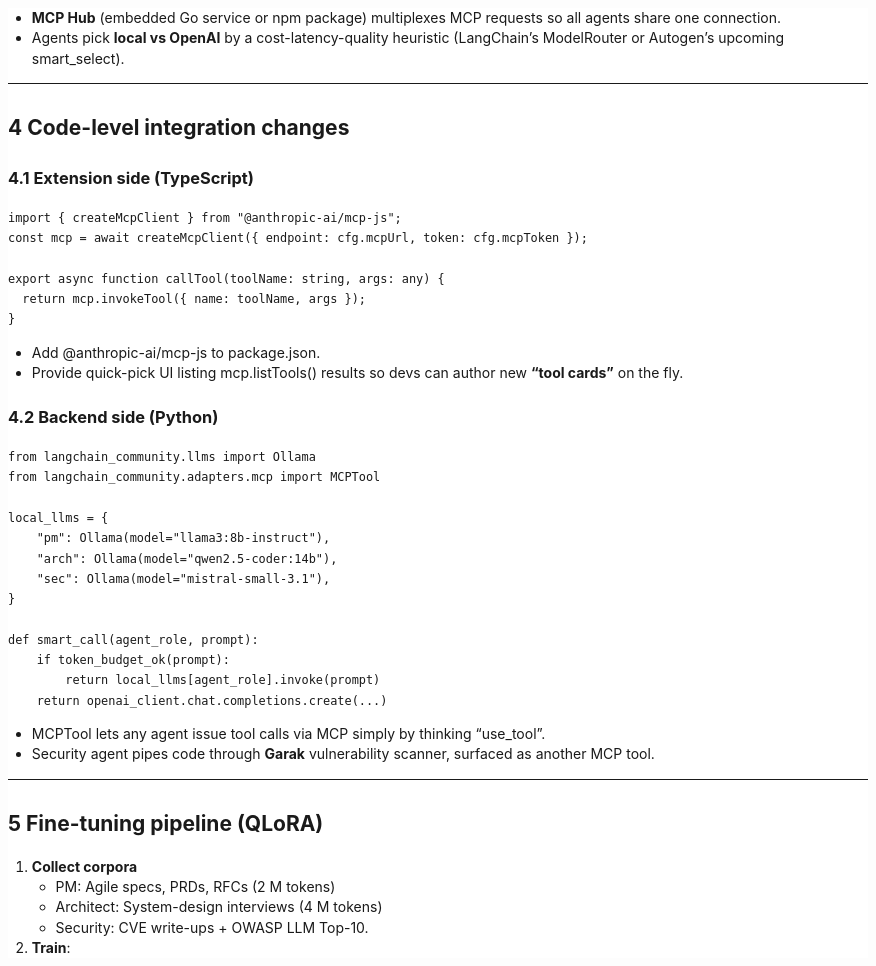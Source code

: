 - **MCP Hub** (embedded Go service or npm package) multiplexes MCP requests so all agents share one connection.
- Agents pick **local vs OpenAI** by a cost-latency-quality heuristic (LangChain’s ModelRouter or Autogen’s upcoming smart_select).

---

## **4 Code-level integration changes**

### **4.1 Extension side (TypeScript)**

```
import { createMcpClient } from "@anthropic-ai/mcp-js";
const mcp = await createMcpClient({ endpoint: cfg.mcpUrl, token: cfg.mcpToken });

export async function callTool(toolName: string, args: any) {
  return mcp.invokeTool({ name: toolName, args });
}
```

- Add @anthropic-ai/mcp-js to package.json.
- Provide quick-pick UI listing mcp.listTools() results so devs can author new **“tool cards”** on the fly.

### **4.2 Backend side (Python)**

```
from langchain_community.llms import Ollama
from langchain_community.adapters.mcp import MCPTool

local_llms = {
    "pm": Ollama(model="llama3:8b-instruct"),
    "arch": Ollama(model="qwen2.5-coder:14b"),
    "sec": Ollama(model="mistral-small-3.1"),
}

def smart_call(agent_role, prompt):
    if token_budget_ok(prompt):
        return local_llms[agent_role].invoke(prompt)
    return openai_client.chat.completions.create(...)
```

- MCPTool lets any agent issue tool calls via MCP simply by thinking “use_tool”.
- Security agent pipes code through **Garak** vulnerability scanner, surfaced as another MCP tool.

---

## **5 Fine-tuning pipeline (QLoRA)**

1. **Collect corpora**
    - PM: Agile specs, PRDs, RFCs (2 M tokens)
    - Architect: System-design interviews (4 M tokens)
    - Security: CVE write-ups + OWASP LLM Top-10.
2. **Train**:
